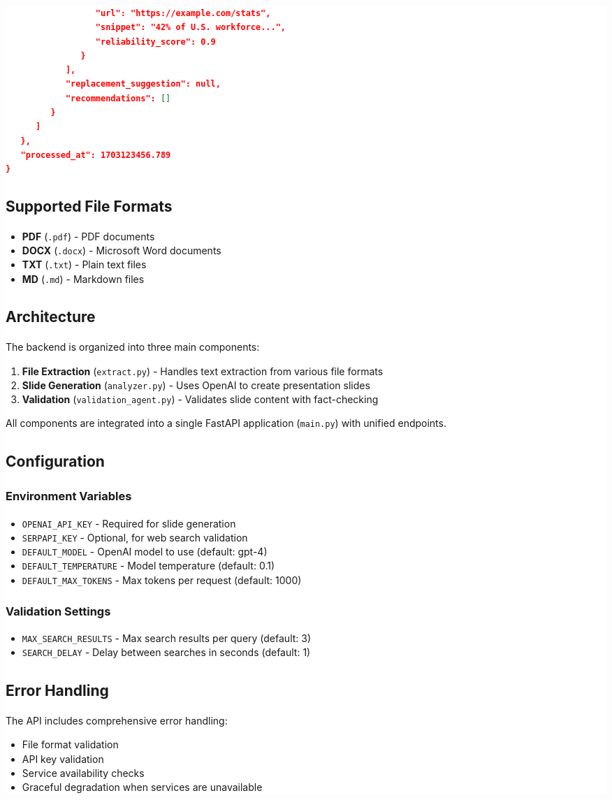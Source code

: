 ```json
                  "url": "https://example.com/stats",
                  "snippet": "42% of U.S. workforce...",
                  "reliability_score": 0.9
               }
            ],
            "replacement_suggestion": null,
            "recommendations": []
         }
      ]
   },
   "processed_at": 1703123456.789
}
```

## Supported File Formats

-  **PDF** (`.pdf`) - PDF documents
-  **DOCX** (`.docx`) - Microsoft Word documents
-  **TXT** (`.txt`) - Plain text files
-  **MD** (`.md`) - Markdown files

## Architecture

The backend is organized into three main components:

1. **File Extraction** (`extract.py`) - Handles text extraction from various file formats
2. **Slide Generation** (`analyzer.py`) - Uses OpenAI to create presentation slides
3. **Validation** (`validation_agent.py`) - Validates slide content with fact-checking

All components are integrated into a single FastAPI application (`main.py`) with unified endpoints.

## Configuration

### Environment Variables

-  `OPENAI_API_KEY` - Required for slide generation
-  `SERPAPI_KEY` - Optional, for web search validation
-  `DEFAULT_MODEL` - OpenAI model to use (default: gpt-4)
-  `DEFAULT_TEMPERATURE` - Model temperature (default: 0.1)
-  `DEFAULT_MAX_TOKENS` - Max tokens per request (default: 1000)

### Validation Settings

-  `MAX_SEARCH_RESULTS` - Max search results per query (default: 3)
-  `SEARCH_DELAY` - Delay between searches in seconds (default: 1)

## Error Handling

The API includes comprehensive error handling:

-  File format validation
-  API key validation
-  Service availability checks
-  Graceful degradation when services are unavailable

